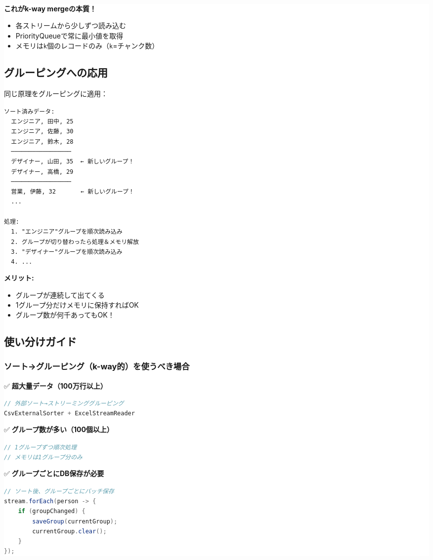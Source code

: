 **これがk-way mergeの本質！**
- 各ストリームから少しずつ読み込む
- PriorityQueueで常に最小値を取得
- メモリは`k`個のレコードのみ（`k`=チャンク数）

## グルーピングへの応用

同じ原理をグルーピングに適用：

```
ソート済みデータ:
  エンジニア, 田中, 25
  エンジニア, 佐藤, 30
  エンジニア, 鈴木, 28
  ─────────────────
  デザイナー, 山田, 35  ← 新しいグループ！
  デザイナー, 高橋, 29
  ─────────────────
  営業, 伊藤, 32       ← 新しいグループ！
  ...

処理:
  1. "エンジニア"グループを順次読み込み
  2. グループが切り替わったら処理＆メモリ解放
  3. "デザイナー"グループを順次読み込み
  4. ...
```

**メリット:**
- グループが連続して出てくる
- 1グループ分だけメモリに保持すればOK
- グループ数が何千あってもOK！

## 使い分けガイド

### ソート→グルーピング（k-way的）を使うべき場合

✅ **超大量データ（100万行以上）**
```java
// 外部ソート→ストリーミンググルーピング
CsvExternalSorter + ExcelStreamReader
```

✅ **グループ数が多い（100個以上）**
```java
// 1グループずつ順次処理
// メモリは1グループ分のみ
```

✅ **グループごとにDB保存が必要**
```java
// ソート後、グループごとにバッチ保存
stream.forEach(person -> {
    if (groupChanged) {
        saveGroup(currentGroup);
        currentGroup.clear();
    }
});
```
